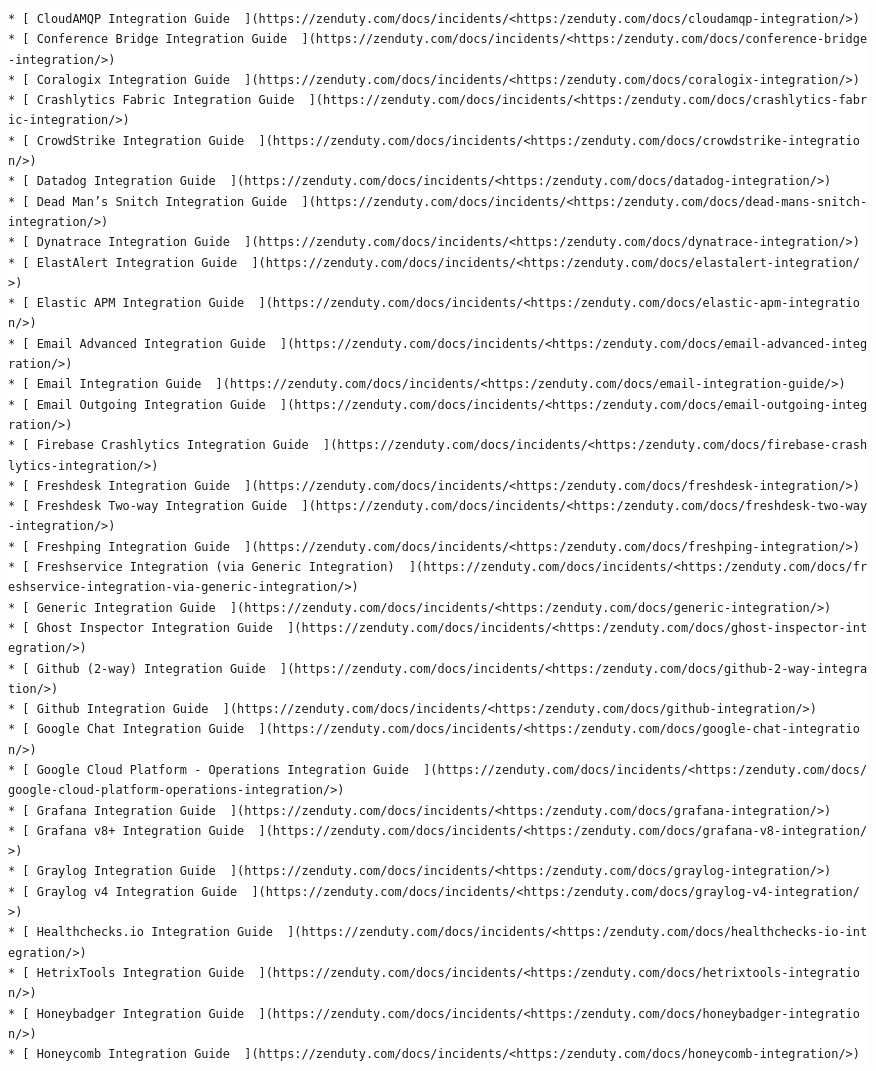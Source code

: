     * [ CloudAMQP Integration Guide  ](https://zenduty.com/docs/incidents/<https:/zenduty.com/docs/cloudamqp-integration/>)
    * [ Conference Bridge Integration Guide  ](https://zenduty.com/docs/incidents/<https:/zenduty.com/docs/conference-bridge-integration/>)
    * [ Coralogix Integration Guide  ](https://zenduty.com/docs/incidents/<https:/zenduty.com/docs/coralogix-integration/>)
    * [ Crashlytics Fabric Integration Guide  ](https://zenduty.com/docs/incidents/<https:/zenduty.com/docs/crashlytics-fabric-integration/>)
    * [ CrowdStrike Integration Guide  ](https://zenduty.com/docs/incidents/<https:/zenduty.com/docs/crowdstrike-integration/>)
    * [ Datadog Integration Guide  ](https://zenduty.com/docs/incidents/<https:/zenduty.com/docs/datadog-integration/>)
    * [ Dead Man’s Snitch Integration Guide  ](https://zenduty.com/docs/incidents/<https:/zenduty.com/docs/dead-mans-snitch-integration/>)
    * [ Dynatrace Integration Guide  ](https://zenduty.com/docs/incidents/<https:/zenduty.com/docs/dynatrace-integration/>)
    * [ ElastAlert Integration Guide  ](https://zenduty.com/docs/incidents/<https:/zenduty.com/docs/elastalert-integration/>)
    * [ Elastic APM Integration Guide  ](https://zenduty.com/docs/incidents/<https:/zenduty.com/docs/elastic-apm-integration/>)
    * [ Email Advanced Integration Guide  ](https://zenduty.com/docs/incidents/<https:/zenduty.com/docs/email-advanced-integration/>)
    * [ Email Integration Guide  ](https://zenduty.com/docs/incidents/<https:/zenduty.com/docs/email-integration-guide/>)
    * [ Email Outgoing Integration Guide  ](https://zenduty.com/docs/incidents/<https:/zenduty.com/docs/email-outgoing-integration/>)
    * [ Firebase Crashlytics Integration Guide  ](https://zenduty.com/docs/incidents/<https:/zenduty.com/docs/firebase-crashlytics-integration/>)
    * [ Freshdesk Integration Guide  ](https://zenduty.com/docs/incidents/<https:/zenduty.com/docs/freshdesk-integration/>)
    * [ Freshdesk Two-way Integration Guide  ](https://zenduty.com/docs/incidents/<https:/zenduty.com/docs/freshdesk-two-way-integration/>)
    * [ Freshping Integration Guide  ](https://zenduty.com/docs/incidents/<https:/zenduty.com/docs/freshping-integration/>)
    * [ Freshservice Integration (via Generic Integration)  ](https://zenduty.com/docs/incidents/<https:/zenduty.com/docs/freshservice-integration-via-generic-integration/>)
    * [ Generic Integration Guide  ](https://zenduty.com/docs/incidents/<https:/zenduty.com/docs/generic-integration/>)
    * [ Ghost Inspector Integration Guide  ](https://zenduty.com/docs/incidents/<https:/zenduty.com/docs/ghost-inspector-integration/>)
    * [ Github (2-way) Integration Guide  ](https://zenduty.com/docs/incidents/<https:/zenduty.com/docs/github-2-way-integration/>)
    * [ Github Integration Guide  ](https://zenduty.com/docs/incidents/<https:/zenduty.com/docs/github-integration/>)
    * [ Google Chat Integration Guide  ](https://zenduty.com/docs/incidents/<https:/zenduty.com/docs/google-chat-integration/>)
    * [ Google Cloud Platform - Operations Integration Guide  ](https://zenduty.com/docs/incidents/<https:/zenduty.com/docs/google-cloud-platform-operations-integration/>)
    * [ Grafana Integration Guide  ](https://zenduty.com/docs/incidents/<https:/zenduty.com/docs/grafana-integration/>)
    * [ Grafana v8+ Integration Guide  ](https://zenduty.com/docs/incidents/<https:/zenduty.com/docs/grafana-v8-integration/>)
    * [ Graylog Integration Guide  ](https://zenduty.com/docs/incidents/<https:/zenduty.com/docs/graylog-integration/>)
    * [ Graylog v4 Integration Guide  ](https://zenduty.com/docs/incidents/<https:/zenduty.com/docs/graylog-v4-integration/>)
    * [ Healthchecks.io Integration Guide  ](https://zenduty.com/docs/incidents/<https:/zenduty.com/docs/healthchecks-io-integration/>)
    * [ HetrixTools Integration Guide  ](https://zenduty.com/docs/incidents/<https:/zenduty.com/docs/hetrixtools-integration/>)
    * [ Honeybadger Integration Guide  ](https://zenduty.com/docs/incidents/<https:/zenduty.com/docs/honeybadger-integration/>)
    * [ Honeycomb Integration Guide  ](https://zenduty.com/docs/incidents/<https:/zenduty.com/docs/honeycomb-integration/>)